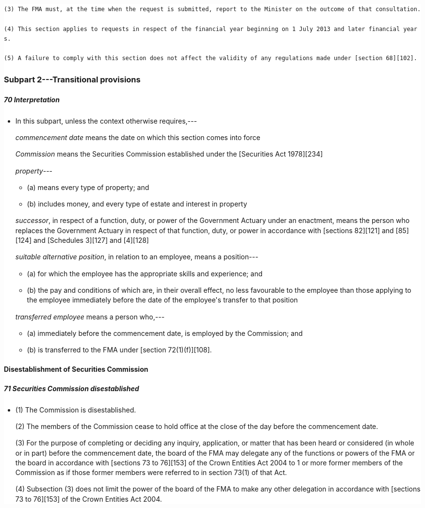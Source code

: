     (3) The FMA must, at the time when the request is submitted, report to the Minister on the outcome of that consultation.
    
    (4) This section applies to requests in respect of the financial year beginning on 1 July 2013 and later financial years.
    
    (5) A failure to comply with this section does not affect the validity of any regulations made under [section 68][102].

### Subpart 2---Transitional provisions

##### 70 Interpretation
    
*   In this subpart, unless the context otherwise requires,---
    
    _commencement date_ means the date on which this section comes into force
    
    _Commission_ means the Securities Commission established under the [Securities Act 1978][234]
    
    _property_---
        
    *   (a) means every type of property; and
    
    *   (b) includes money, and every type of estate and interest in property
    
    _successor_, in respect of a function, duty, or power of the Government Actuary under an enactment, means the person who replaces the Government Actuary in respect of that function, duty, or power in accordance with [sections 82][121] and [85][124] and [Schedules 3][127] and [4][128]
    
    _suitable alternative position_, in relation to an employee, means a position---
        
    *   (a) for which the employee has the appropriate skills and experience; and
    
    *   (b) the pay and conditions of which are, in their overall effect, no less favourable to the employee than those applying to the employee immediately before the date of the employee's transfer to that position
    
    _transferred employee_ means a person who,---
        
    *   (a) immediately before the commencement date, is employed by the Commission; and
    
    *   (b) is transferred to the FMA under [section 72(1)(f)][108].
    
    

#### Disestablishment of Securities Commission

##### 71 Securities Commission disestablished
    
*   (1) The Commission is disestablished.
    
    (2) The members of the Commission cease to hold office at the close of the day before the commencement date.
    
    (3) For the purpose of completing or deciding any inquiry, application, or matter that has been heard or considered (in whole or in part) before the commencement date, the board of the FMA may delegate any of the functions or powers of the FMA or the board in accordance with [sections 73 to 76][153] of the Crown Entities Act 2004 to 1 or more former members of the Commission as if those former members were referred to in section 73(1) of that Act.
    
    (4) Subsection (3) does not limit the power of the board of the FMA to make any other delegation in accordance with [sections 73 to 76][153] of the Crown Entities Act 2004\.
